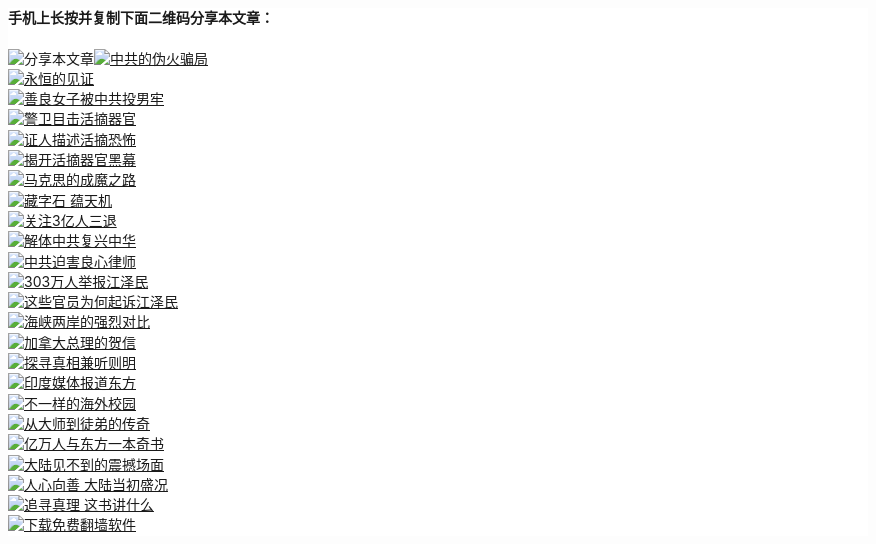 <strong>手机上长按并复制下面二维码分享本文章：</strong><br><br><img src="https://chart.apis.google.com/chart?cht=qr&chs=240x240&choe=UTF-8&chld=M|2&chl=https://github.com/pdemjt3428/djy/blob/master/gb/10/9/27/n3037563.md%231" title="分享本文章"></td><td VALIGN=TOP><a href="https://github.com/pdemjt3428/djy/blob/master/gb/16/1/21/n4622075.md?dfh#1" target="_blank"><img src="https://raw.githubusercontent.com/pdemjt3428/djy/master/gb/300/wei-f1.jpg" title="中共的伪火骗局"  alt="中共的伪火骗局"></a><br><a href="https://github.com/pdemjt3428/www/blob/master/README.md?dfh#9" target="_blank"><img src="https://raw.githubusercontent.com/pdemjt3428/djy/master/gb/300/yong-h.jpg" title="永恒的见证"  alt="永恒的见证"></a><br><a href="https://github.com/pdemjt3428/djy/blob/master/gb/13/9/29/n3974789.md?dfh#1" target="_blank"><img src="https://raw.githubusercontent.com/pdemjt3428/djy/master/gb/300/shang-lnz.jpg" title="善良女子被中共投男牢"  alt="善良女子被中共投男牢"></a><br><a href="https://github.com/pdemjt3428/djy/blob/master/gb/16/3/16/n4663449.md?dfh#1" target="_blank"><img src="https://raw.githubusercontent.com/pdemjt3428/djy/master/gb/300/huo-z3.jpg" title="警卫目击活摘器官"  alt="警卫目击活摘器官"></a><br><a href="https://github.com/pdemjt3428/djy/blob/master/gb/16/8/7/n8177641.md?dfh#1" target="_blank"><img src="https://raw.githubusercontent.com/pdemjt3428/djy/master/gb/300/huo-z4.jpg" title="证人描述活摘恐怖"  alt="证人描述活摘恐怖"></a><br><a href="https://github.com/pdemjt3428/djy/blob/master/gb/10/4/19/n2881569.md?dfh#1" target="_blank"><img src="https://raw.githubusercontent.com/pdemjt3428/djy/master/gb/300/huo-z1.jpg" title="揭开活摘器官黑幕"  alt="揭开活摘器官黑幕"></a><br><a href="https://github.com/pdemjt3428/djy/blob/master/gb/10/11/7/n3077476.md?dfh#1" target="_blank"><img src="https://raw.githubusercontent.com/pdemjt3428/djy/master/gb/300/ma-ks.jpg" title="马克思的成魔之路"  alt="马克思的成魔之路"></a><br><a href="https://github.com/pdemjt3428/djy/blob/master/gb/14/6/9/n4173977.md?dfh#1" target="_blank"><img src="https://raw.githubusercontent.com/pdemjt3428/djy/master/gb/300/chang-zs.jpg" title="藏字石 蕴天机"  alt="藏字石 蕴天机"></a><br><a href="https://github.com/pdemjt3428/djy/blob/master/gb/18/5/10/n10381511.md?dfh#1" target="_blank"><img src="https://raw.githubusercontent.com/pdemjt3428/djy/master/gb/300/st1.jpg" title="关注3亿人三退"  alt="关注3亿人三退"></a><br><a href="https://github.com/pdemjt3428/djy/blob/master/gb/18/3/21/n10237682.md?dfh#1" target="_blank"><img src="https://raw.githubusercontent.com/pdemjt3428/djy/master/gb/300/jie-t.jpg" title="解体中共复兴中华"  alt="解体中共复兴中华"></a><br><a href="https://github.com/pdemjt3428/djy/blob/master/gb/9/2/9/n2422991.md?dfh#1" target="_blank"><img src="https://raw.githubusercontent.com/pdemjt3428/djy/master/gb/300/gao-zs.jpg" title="中共迫害良心律师"  alt="中共迫害良心律师"></a><br><a href="https://github.com/pdemjt3428/djy/blob/master/gb/18/12/9/n10900044.md?dfh#1" target="_blank"><img src="https://raw.githubusercontent.com/pdemjt3428/djy/master/gb/300/sj1.jpg" title="303万人举报江泽民"  alt="303万人举报江泽民"></a><br><a href="https://github.com/pdemjt3428/djy/blob/master/gb/18/8/28/n10672014.md?dfh#1" target="_blank"><img src="https://raw.githubusercontent.com/pdemjt3428/djy/master/gb/300/sj2.jpg" title="这些官员为何起诉江泽民"  alt="这些官员为何起诉江泽民"></a><br><a href="https://github.com/pdemjt3428/djy/blob/master/gb/8/12/18/n2367165.md?dfh#1" target="_blank"><img src="https://raw.githubusercontent.com/pdemjt3428/djy/master/gb/300/liangan.jpg" title="海峡两岸的强烈对比"  alt="海峡两岸的强烈对比"></a><br><a href="https://github.com/pdemjt3428/djy/blob/master/gb/15/12/10/n4593139.md?dfh#1" target="_blank"><img src="https://raw.githubusercontent.com/pdemjt3428/djy/master/gb/300/jia-ndzl.jpg" title="加拿大总理的贺信"  alt="加拿大总理的贺信"></a><br><a href="https://github.com/pdemjt3428/djy/blob/master/gb/11/6/17/n3289382.md?dfh#1" target="_blank"><img src="https://raw.githubusercontent.com/pdemjt3428/djy/master/gb/300/xiao-wd.jpg" title="探寻真相兼听则明"  alt="探寻真相兼听则明"></a><br><a href="https://github.com/pdemjt3428/djy/blob/master/gb/18/10/27/n10812623.md?dfh#1" target="_blank"><img src="https://raw.githubusercontent.com/pdemjt3428/djy/master/gb/300/yindu.jpg" title="印度媒体报道东方"  alt="印度媒体报道东方"></a><br><a href="https://github.com/pdemjt3428/djy/blob/master/gb/18/6/9/n10469652.md?dfh#1" target="_blank"><img src="https://raw.githubusercontent.com/pdemjt3428/djy/master/gb/300/xie-j.jpg" title="不一样的海外校园"  alt="不一样的海外校园"></a><br><a href="https://github.com/pdemjt3428/djy/blob/master/gb/7/4/5/n1669415.md?dfh#1" target="_blank"><img src="https://raw.githubusercontent.com/pdemjt3428/djy/master/gb/300/li-up.jpg" title="从大师到徒弟的传奇"  alt="从大师到徒弟的传奇"></a><br><a href="https://github.com/pdemjt3428/djy/blob/master/gb/17/5/26/n9191512.md?dfh#1" target="_blank"><img src="https://raw.githubusercontent.com/pdemjt3428/djy/master/gb/300/zfl2.jpg" title="亿万人与东方一本奇书"  alt="亿万人与东方一本奇书"></a><br><a href="https://github.com/pdemjt3428/djy/blob/master/gb/13/11/27/n4020290.md?dfh#1" target="_blank"><img src="https://raw.githubusercontent.com/pdemjt3428/djy/master/gb/300/zhen-h.jpg" title="大陆见不到的震撼场面"  alt="大陆见不到的震撼场面"></a><br><a href="https://github.com/pdemjt3428/djy/blob/master/gb/15/7/17/n4482910.md?dfh#1" target="_blank"><img src="https://raw.githubusercontent.com/pdemjt3428/djy/master/gb/300/dalu-sk.jpg" title="人心向善 大陆当初盛况"  alt="人心向善 大陆当初盛况"></a><br><a href="https://github.com/pdemjt3428/djy/blob/master/gb/19/1/5/n10955468.md?dfh#1" target="_blank"><img src="https://raw.githubusercontent.com/pdemjt3428/djy/master/gb/300/zfl1.jpg" title="追寻真理 这书讲什么"  alt="追寻真理 这书讲什么"></a><br><a href="https://github.com/pdemjt3428/www/blob/master/README.md?dfh#1" target="_blank"><img src="https://raw.githubusercontent.com/pdemjt3428/djy/master/gb/300/fq1.jpg" title="下载免费翻墙软件"  alt="下载免费翻墙软件"></a><br></td></tr></table>
